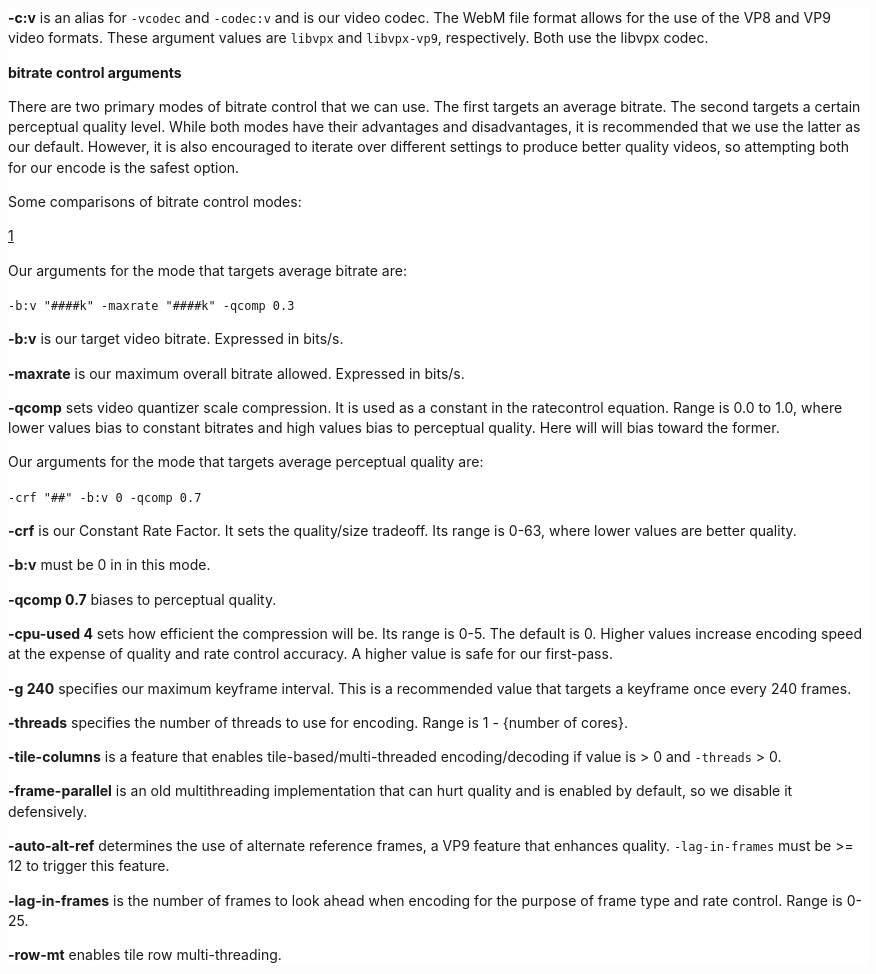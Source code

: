 **-c:v** is an alias for `-vcodec` and `-codec:v` and is our video codec. The WebM file format allows for the use of the VP8 and VP9 video formats. These argument values are `libvpx` and `libvpx-vp9`, respectively. Both use the libvpx codec.

**bitrate control arguments**

There are two primary modes of bitrate control that we can use. The first targets an average bitrate. The second targets a certain perceptual quality level. While both modes have their advantages and disadvantages, it is recommended that we use the latter as our default. However, it is also encouraged to iterate over different settings to produce better quality videos, so attempting both for our encode is the safest option.

Some comparisons of bitrate control modes:

[1](https://slow.pics/c/W7HaraFl)

Our arguments for the mode that targets average bitrate are:

    -b:v "####k" -maxrate "####k" -qcomp 0.3

**-b:v** is our target video bitrate. Expressed in bits/s.

**-maxrate** is our maximum overall bitrate allowed. Expressed in bits/s. 

**-qcomp** sets video quantizer scale compression. It is used as a constant in the ratecontrol equation. Range is 0.0 to 1.0, where lower values bias to constant bitrates and high values bias to perceptual quality. Here will will bias toward the former.

Our arguments for the mode that targets average perceptual quality are:

    -crf "##" -b:v 0 -qcomp 0.7

**-crf** is our Constant Rate Factor. It sets the quality/size tradeoff. Its range is 0-63, where lower values are better quality.

**-b:v** must be 0 in in this mode.

**-qcomp 0.7** biases to perceptual quality.

**-cpu-used 4** sets how efficient the compression will be. Its range is 0-5. The default is 0. Higher values increase encoding speed at the expense of quality and rate control accuracy. A higher value is safe for our first-pass.

**-g 240** specifies our maximum keyframe interval. This is a recommended value that targets a keyframe once every 240 frames.

**-threads** specifies the number of threads to use for encoding. Range is 1 - {number of cores}.

**-tile-columns** is a feature that enables tile-based/multi-threaded encoding/decoding if value is > 0 and `-threads` > 0.

**-frame-parallel** is an old multithreading implementation that can hurt quality and is enabled by default, so we disable it defensively.

**-auto-alt-ref** determines the use of alternate reference frames, a VP9 feature that enhances quality. `-lag-in-frames` must be >= 12 to trigger this feature.

**-lag-in-frames** is the number of frames to look ahead when encoding for the purpose of frame type and rate control. Range is 0-25.

**-row-mt** enables tile row multi-threading.
